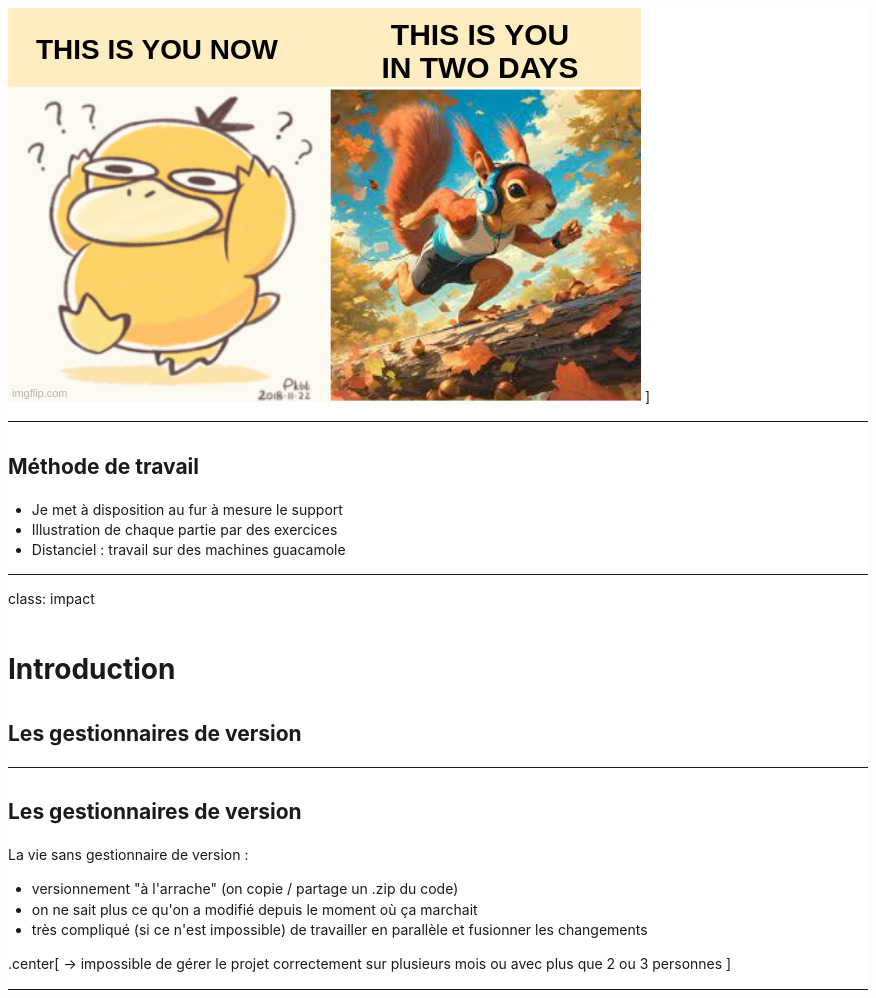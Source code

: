 ![](img/youintwodays.jpg)
]

---

## Méthode de travail

- Je met à disposition au fur à mesure le support
- Illustration de chaque partie par des exercices
- Distanciel : travail sur des machines guacamole

---

class: impact

# Introduction

## Les gestionnaires de version


---

## Les gestionnaires de version

La vie sans gestionnaire de version :
- versionnement "à l'arrache" (on copie / partage un .zip du code)
- on ne sait plus ce qu'on a modifié depuis le moment où ça marchait
- très compliqué (si ce n'est impossible) de travailler en parallèle et fusionner les changements

.center[
-> impossible de gérer le projet correctement sur plusieurs mois ou avec plus que 2 ou 3 personnes
]

---